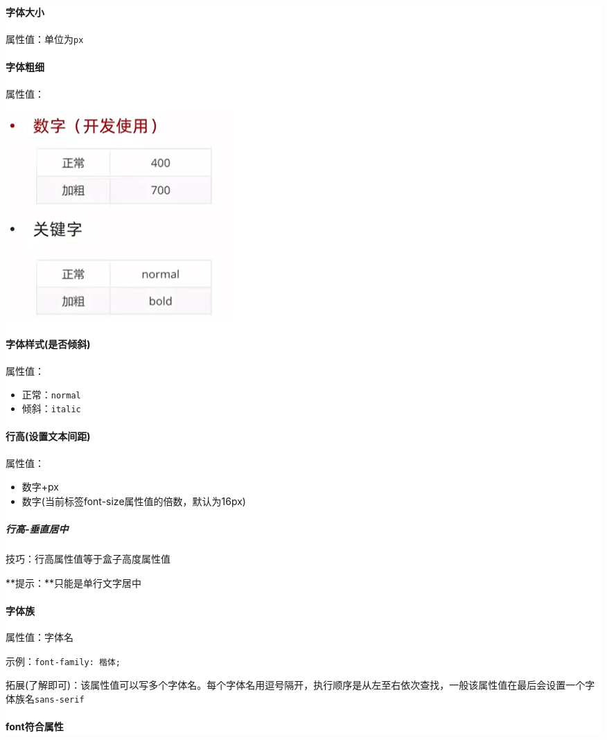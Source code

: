 #### 字体大小

属性值：单位为``px``

#### 字体粗细

属性值：

![image-20240326173156122](assets/image-20240326173156122.png)

#### 字体样式(是否倾斜)

属性值：

+ 正常：``normal``
+ 倾斜：``italic``

#### 行高(设置文本间距)

属性值：

+ 数字+px
+ 数字(当前标签font-size属性值的倍数，默认为16px)

##### 行高-垂直居中

技巧：行高属性值等于盒子高度属性值

**提示：**只能是单行文字居中

#### 字体族

属性值：字体名

示例：``font-family: 楷体;``

拓展(了解即可)：该属性值可以写多个字体名。每个字体名用逗号隔开，执行顺序是从左至右依次查找，一般该属性值在最后会设置一个字体族名``sans-serif``

#### font符合属性
